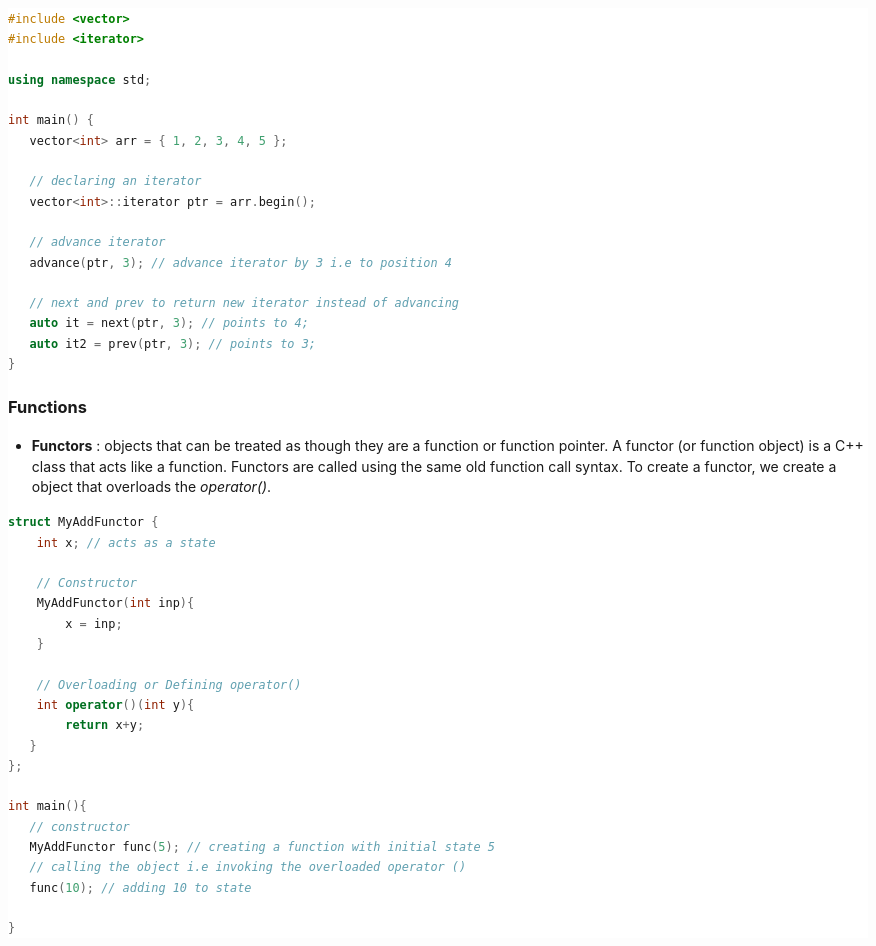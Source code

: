 ```c++
#include <vector>
#include <iterator>

using namespace std;

int main() {
   vector<int> arr = { 1, 2, 3, 4, 5 };
   
   // declaring an iterator
   vector<int>::iterator ptr = arr.begin();
   
   // advance iterator
   advance(ptr, 3); // advance iterator by 3 i.e to position 4
   
   // next and prev to return new iterator instead of advancing
   auto it = next(ptr, 3); // points to 4;
   auto it2 = prev(ptr, 3); // points to 3;
}
```



### Functions

- **Functors** : objects that can be treated as though they are a function or function pointer. A functor (or function object) is a C++ class that acts like a function. Functors are called using the same old function call syntax. To create a functor, we create a object that overloads the *operator()*.

```c++
struct MyAddFunctor {
	int x; // acts as a state
   
	// Constructor
	MyAddFunctor(int inp){
		x = inp;
	}
	
	// Overloading or Defining operator()
	int operator()(int y){
		return x+y;
   }
};

int main(){
   // constructor
   MyAddFunctor func(5); // creating a function with initial state 5
   // calling the object i.e invoking the overloaded operator ()
   func(10); // adding 10 to state
   
}
```
